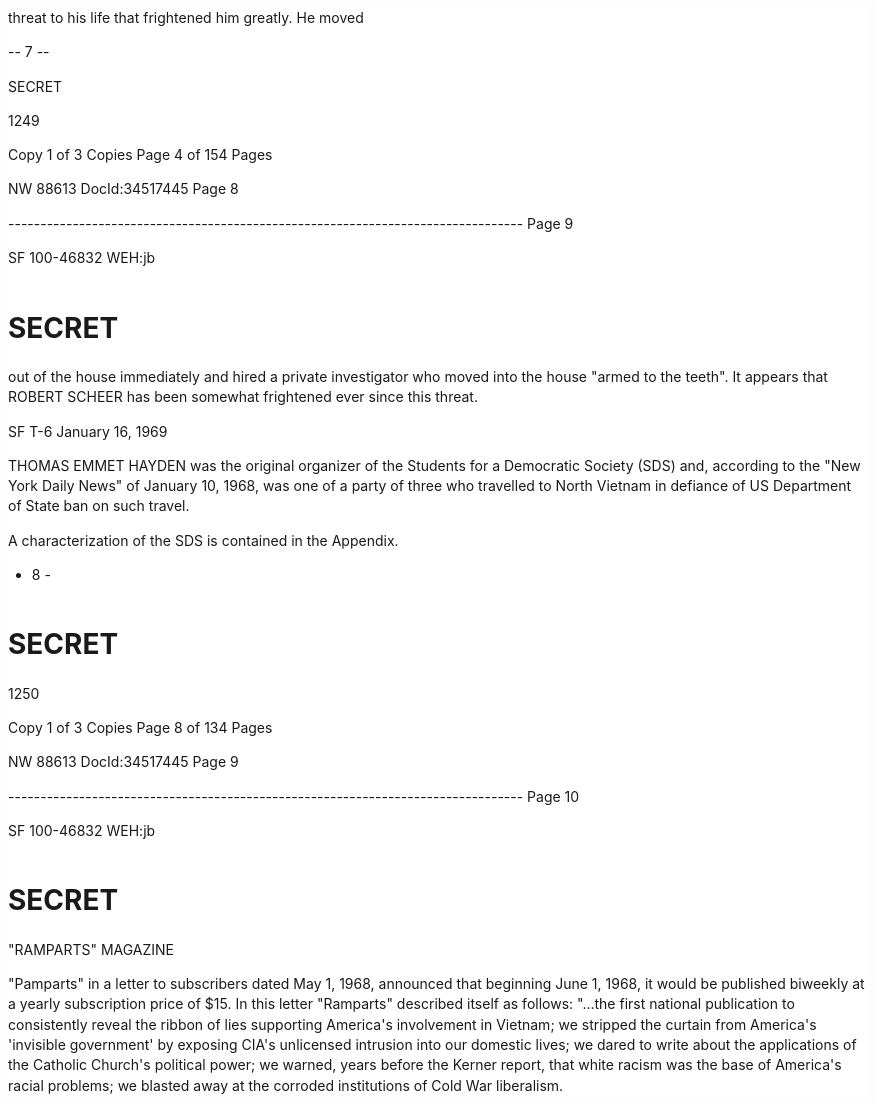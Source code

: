 threat to his life that frightened him greatly. He moved

-- 7 --

SECRET

1249

Copy 1 of 3 Copies
Page 4 of 154 Pages

NW 88613
DocId:34517445 Page 8


-------------------------------------------------------------------------------- Page 9

SF 100-46832
WEH:jb

# SECRET

out of the house immediately and hired a private investigator who moved into the house "armed to the teeth". It appears that ROBERT SCHEER has been somewhat frightened ever since this threat.

SF T-6
January 16, 1969

THOMAS EMMET HAYDEN was the original organizer of the Students for a Democratic Society (SDS) and, according to the "New York Daily News" of January 10, 1968, was one of a party of three who travelled to North Vietnam in defiance of US Department of State ban on such travel.

A characterization of the SDS is contained in the Appendix.

- 8 -

# SECRET

1250

Copy 1 of 3 Copies
Page 8 of 134 Pages

NW 88613
DocId:34517445 Page 9


-------------------------------------------------------------------------------- Page 10

SF 100-46832
WEH:jb

# SECRET

"RAMPARTS" MAGAZINE

"Pamparts" in a letter to subscribers dated May 1, 1968, announced that beginning June 1, 1968, it would be published biweekly at a yearly subscription price of $15. In this letter "Ramparts" described itself as follows: "...the first national publication to consistently reveal the ribbon of lies supporting America's involvement in Vietnam; we stripped the curtain from America's 'invisible government' by exposing CIA's unlicensed intrusion into our domestic lives; we dared to write about the applications of the Catholic Church's political power; we warned, years before the Kerner report, that white racism was the base of America's racial problems; we blasted away at the corroded institutions of Cold War liberalism.
